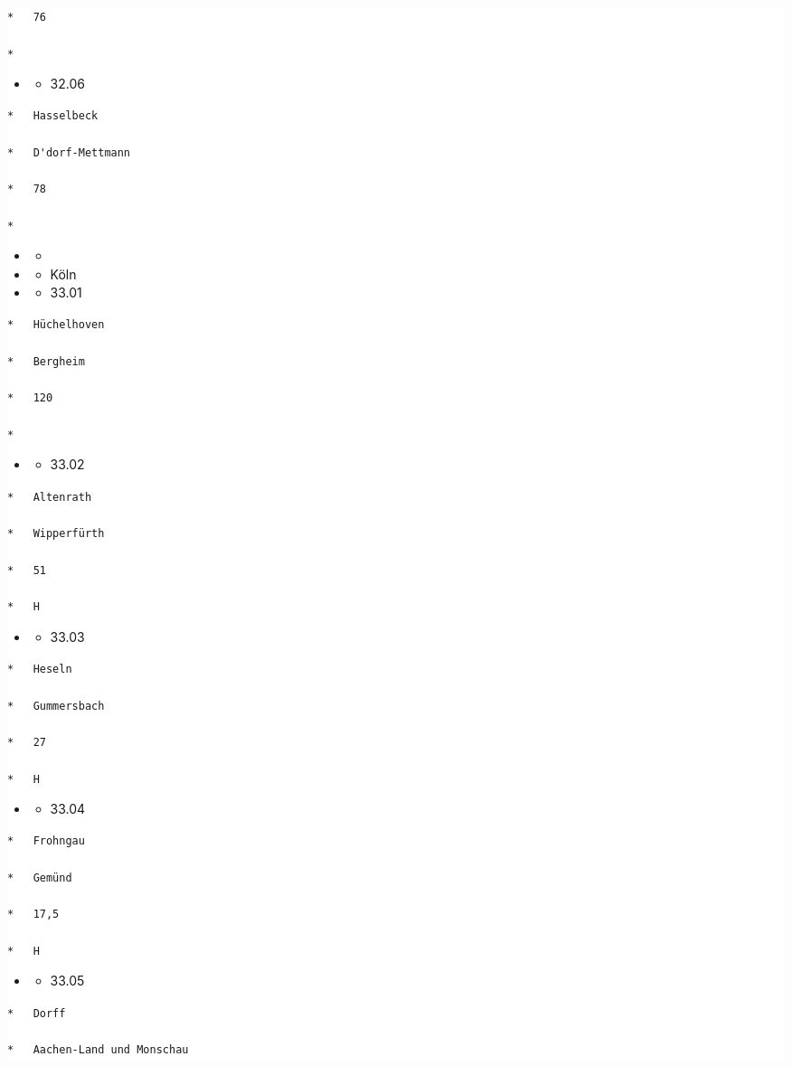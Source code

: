     *   76

    *

*    *   32.06

    *   Hasselbeck

    *   D'dorf-Mettmann

    *   78

    *

*    *

*    *   Köln


*    *   33.01

    *   Hüchelhoven

    *   Bergheim

    *   120

    *

*    *   33.02

    *   Altenrath

    *   Wipperfürth

    *   51

    *   H


*    *   33.03

    *   Heseln

    *   Gummersbach

    *   27

    *   H


*    *   33.04

    *   Frohngau

    *   Gemünd

    *   17,5

    *   H


*    *   33.05

    *   Dorff

    *   Aachen-Land und Monschau
